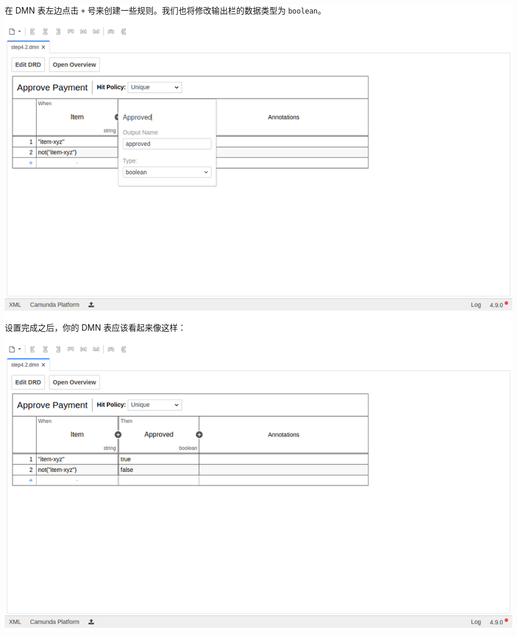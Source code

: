 在 DMN 表左边点击 `+` 号来创建一些规则。我们也将修改输出栏的数据类型为 `boolean`。

![modeler-dmn4](images/modeler-dmn4.png)

设置完成之后，你的 DMN 表应该看起来像这样：

![modeler-dmn5](images/modeler-dmn5.png)
